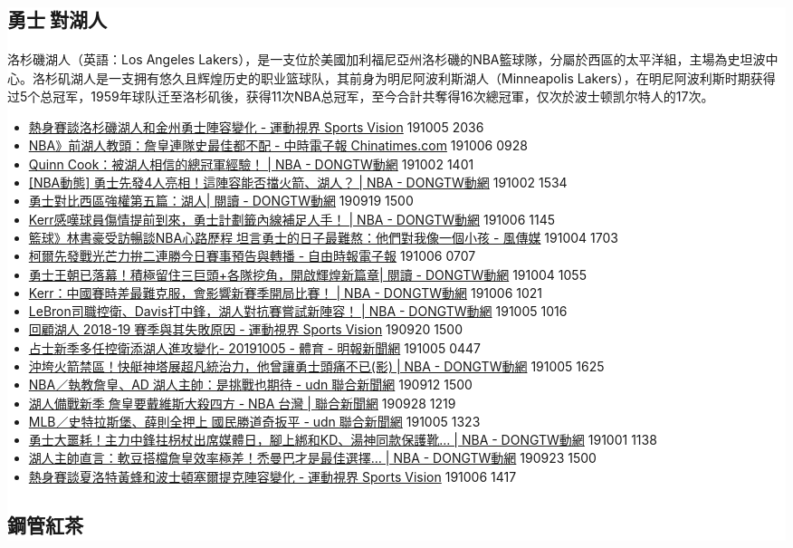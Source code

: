 ## 勇士 對湖人

洛杉磯湖人（英語：Los Angeles Lakers），是一支位於美國加利福尼亞州洛杉磯的NBA籃球隊，分屬於西區的太平洋組，主場為史坦波中心。洛杉矶湖人是一支拥有悠久且辉煌历史的职业篮球队，其前身为明尼阿波利斯湖人（Minneapolis Lakers），在明尼阿波利斯时期获得过5个总冠军，1959年球队迁至洛杉矶後，获得11次NBA总冠军，至今合計共奪得16次總冠軍，仅次於波士顿凯尔特人的17次。
- [熱身賽談洛杉磯湖人和金州勇士陣容變化 - 運動視界 Sports Vision](https://www.sportsv.net/articles/67944 "熱身賽談洛杉磯湖人和金州勇士陣容變化 - 運動視界 Sports Vision") 191005 2036
- [NBA》前湖人教頭：詹皇連隊史最佳都不配 - 中時電子報 Chinatimes.com](https://www.chinatimes.com/realtimenews/20191006001033-260403 "NBA》前湖人教頭：詹皇連隊史最佳都不配 - 中時電子報 Chinatimes.com") 191006 0928
- [Quinn Cook：被湖人相信的總冠軍經驗！ | NBA - DONGTW動網](https://www.dongtw.com/nba/special/20191002/1006396.html "Quinn Cook：被湖人相信的總冠軍經驗！ | NBA - DONGTW動網") 191002 1401
- [[NBA動態] 勇士先發4人亮相！這陣容能否擋火箭、湖人？ | NBA - DONGTW動網](https://www.dongtw.com/nba/20191002/1006440.html "[NBA動態] 勇士先發4人亮相！這陣容能否擋火箭、湖人？ | NBA - DONGTW動網") 191002 1534
- [勇士對比西區強權第五篇：湖人| 閱讀 - DONGTW動網](https://www.dongtw.com/nba/special/20190919/1001723.html "勇士對比西區強權第五篇：湖人| 閱讀 - DONGTW動網") 190919 1500
- [Kerr感嘆球員傷情提前到來，勇士計劃籤內線補足人手！ | NBA - DONGTW動網](https://www.dongtw.com/nba/20191006/1007980.html "Kerr感嘆球員傷情提前到來，勇士計劃籤內線補足人手！ | NBA - DONGTW動網") 191006 1145
- [籃球》林書豪受訪暢談NBA心路歷程 坦言勇士的日子最難熬：他們對我像一個小孩 - 風傳媒](https://www.storm.mg/article/1789943 "籃球》林書豪受訪暢談NBA心路歷程 坦言勇士的日子最難熬：他們對我像一個小孩 - 風傳媒") 191004 1703
- [柯爾先發戰光芒力拚二連勝今日賽事預告與轉播 - 自由時報電子報](https://sports.ltn.com.tw/news/breakingnews/2937355 "柯爾先發戰光芒力拚二連勝今日賽事預告與轉播 - 自由時報電子報") 191006 0707
- [勇士王朝已落幕！積極留住三巨頭+各隊挖角，開啟輝煌新篇章| 閱讀 - DONGTW動網](https://www.dongtw.com/nba/special/20191004/1006979.html "勇士王朝已落幕！積極留住三巨頭+各隊挖角，開啟輝煌新篇章| 閱讀 - DONGTW動網") 191004 1055
- [Kerr：中國賽時差最難克服，會影響新賽季開局比賽！ | NBA - DONGTW動網](https://www.dongtw.com/nba/20191006/1007972.html "Kerr：中國賽時差最難克服，會影響新賽季開局比賽！ | NBA - DONGTW動網") 191006 1021
- [LeBron司職控衛、Davis打中鋒，湖人對抗賽嘗試新陣容！ | NBA - DONGTW動網](https://www.dongtw.com/nba/20191005/1007461.html "LeBron司職控衛、Davis打中鋒，湖人對抗賽嘗試新陣容！ | NBA - DONGTW動網") 191005 1016
- [回顧湖人 2018-19 賽季與其失敗原因 - 運動視界 Sports Vision](https://www.sportsv.net/articles/67414 "回顧湖人 2018-19 賽季與其失敗原因 - 運動視界 Sports Vision") 190920 1500
- [占士新季多任控衛添湖人進攻變化- 20191005 - 體育 - 明報新聞網](https://news.mingpao.com/pns/%E9%AB%94%E8%82%B2/article/20191005/s00015/1570214646216/%E5%8D%A0%E5%A3%AB%E6%96%B0%E5%AD%A3%E5%A4%9A%E4%BB%BB%E6%8E%A7%E8%A1%9B-%E6%B7%BB%E6%B9%96%E4%BA%BA%E9%80%B2%E6%94%BB%E8%AE%8A%E5%8C%96 "占士新季多任控衛添湖人進攻變化- 20191005 - 體育 - 明報新聞網") 191005 0447
- [沖垮火箭禁區！快艇神塔展超凡統治力，他曾讓勇士頭痛不已(影) | NBA - DONGTW動網](https://www.dongtw.com/nba/20191005/1007735.html "沖垮火箭禁區！快艇神塔展超凡統治力，他曾讓勇士頭痛不已(影) | NBA - DONGTW動網") 191005 1625
- [NBA／執教詹皇、AD 湖人主帥：是挑戰也期待 - udn 聯合新聞網](https://udn.com/news/story/7002/4043335 "NBA／執教詹皇、AD 湖人主帥：是挑戰也期待 - udn 聯合新聞網") 190912 1500
- [湖人備戰新季 詹皇要戴維斯大殺四方 - NBA 台灣 | 聯合新聞網](https://nba.udn.com/nba/story/6780/4073639 "湖人備戰新季 詹皇要戴維斯大殺四方 - NBA 台灣 | 聯合新聞網") 190928 1219
- [MLB／史特拉斯堡、薛則全押上 國民勝道奇扳平 - udn 聯合新聞網](https://udn.com/news/story/6999/4087426 "MLB／史特拉斯堡、薛則全押上 國民勝道奇扳平 - udn 聯合新聞網") 191005 1323
- [勇士大噩耗！主力中鋒拄枴杖出席媒體日，腳上綁和KD、湯神同款保護靴… | NBA - DONGTW動網](https://www.dongtw.com/nba/20191001/1006045.html "勇士大噩耗！主力中鋒拄枴杖出席媒體日，腳上綁和KD、湯神同款保護靴… | NBA - DONGTW動網") 191001 1138
- [湖人主帥直言：軟豆搭檔詹皇效率極差！禿曼巴才是最佳選擇… | NBA - DONGTW動網](https://www.dongtw.com/nba/20190923/1003544.html "湖人主帥直言：軟豆搭檔詹皇效率極差！禿曼巴才是最佳選擇… | NBA - DONGTW動網") 190923 1500
- [熱身賽談夏洛特黃蜂和波士頓塞爾提克陣容變化 - 運動視界 Sports Vision](https://www.sportsv.net/articles/67967 "熱身賽談夏洛特黃蜂和波士頓塞爾提克陣容變化 - 運動視界 Sports Vision") 191006 1417

## 鋼管紅茶
